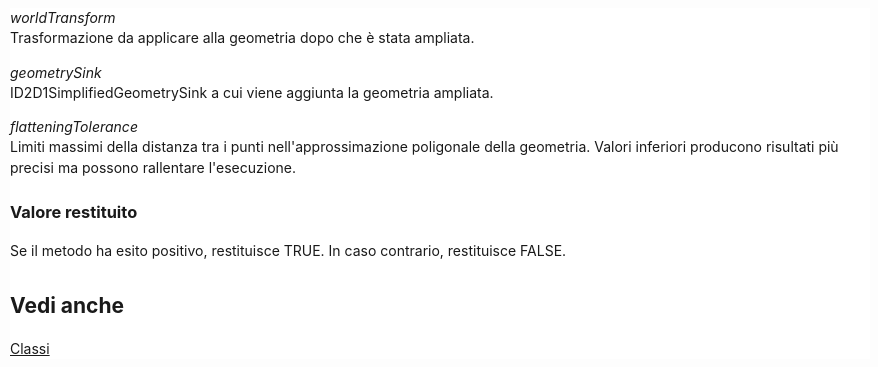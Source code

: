 *worldTransform*<br/>
Trasformazione da applicare alla geometria dopo che è stata ampliata.

*geometrySink*<br/>
ID2D1SimplifiedGeometrySink a cui viene aggiunta la geometria ampliata.

*flatteningTolerance*<br/>
Limiti massimi della distanza tra i punti nell'approssimazione poligonale della geometria. Valori inferiori producono risultati più precisi ma possono rallentare l'esecuzione.

### <a name="return-value"></a>Valore restituito

Se il metodo ha esito positivo, restituisce TRUE. In caso contrario, restituisce FALSE.

## <a name="see-also"></a>Vedi anche

[Classi](../../mfc/reference/mfc-classes.md)

